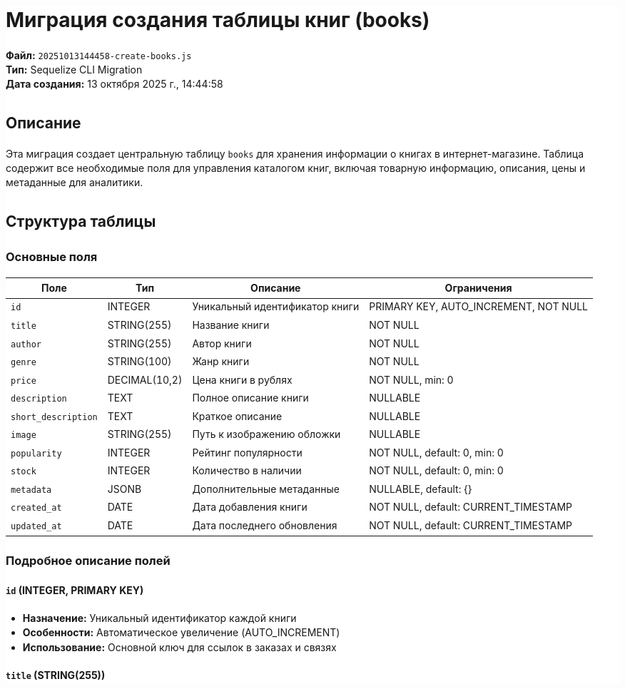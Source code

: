 # Миграция создания таблицы книг (books)

**Файл:** `20251013144458-create-books.js`  
**Тип:** Sequelize CLI Migration  
**Дата создания:** 13 октября 2025 г., 14:44:58

## Описание

Эта миграция создает центральную таблицу `books` для хранения информации о книгах в интернет-магазине. Таблица содержит все необходимые поля для управления каталогом книг, включая товарную информацию, описания, цены и метаданные для аналитики.

## Структура таблицы

### Основные поля

| Поле                | Тип           | Описание                       | Ограничения                           |
| ------------------- | ------------- | ------------------------------ | ------------------------------------- |
| `id`                | INTEGER       | Уникальный идентификатор книги | PRIMARY KEY, AUTO_INCREMENT, NOT NULL |
| `title`             | STRING(255)   | Название книги                 | NOT NULL                              |
| `author`            | STRING(255)   | Автор книги                    | NOT NULL                              |
| `genre`             | STRING(100)   | Жанр книги                     | NOT NULL                              |
| `price`             | DECIMAL(10,2) | Цена книги в рублях            | NOT NULL, min: 0                      |
| `description`       | TEXT          | Полное описание книги          | NULLABLE                              |
| `short_description` | TEXT          | Краткое описание               | NULLABLE                              |
| `image`             | STRING(255)   | Путь к изображению обложки     | NULLABLE                              |
| `popularity`        | INTEGER       | Рейтинг популярности           | NOT NULL, default: 0, min: 0          |
| `stock`             | INTEGER       | Количество в наличии           | NOT NULL, default: 0, min: 0          |
| `metadata`          | JSONB         | Дополнительные метаданные      | NULLABLE, default: {}                 |
| `created_at`        | DATE          | Дата добавления книги          | NOT NULL, default: CURRENT_TIMESTAMP  |
| `updated_at`        | DATE          | Дата последнего обновления     | NOT NULL, default: CURRENT_TIMESTAMP  |

### Подробное описание полей

#### `id` (INTEGER, PRIMARY KEY)

- **Назначение:** Уникальный идентификатор каждой книги
- **Особенности:** Автоматическое увеличение (AUTO_INCREMENT)
- **Использование:** Основной ключ для ссылок в заказах и связях

#### `title` (STRING(255))
